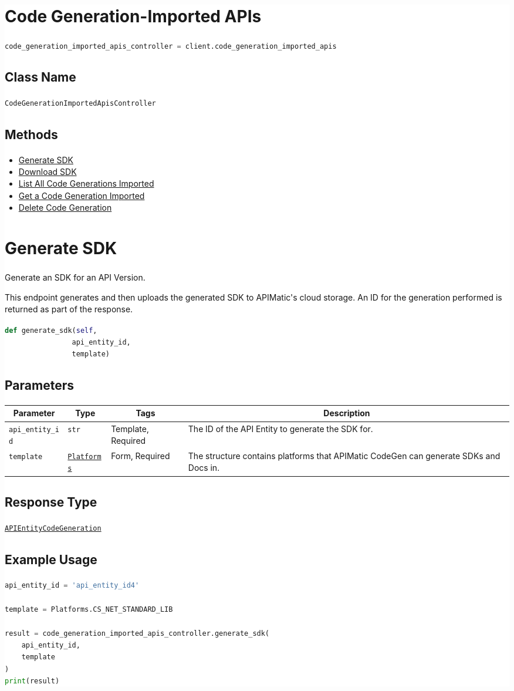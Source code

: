 # Code Generation-Imported APIs

```python
code_generation_imported_apis_controller = client.code_generation_imported_apis
```

## Class Name

`CodeGenerationImportedApisController`

## Methods

* [Generate SDK](../../doc/controllers/code-generation-imported-apis.md#generate-sdk)
* [Download SDK](../../doc/controllers/code-generation-imported-apis.md#download-sdk)
* [List All Code Generations Imported](../../doc/controllers/code-generation-imported-apis.md#list-all-code-generations-imported)
* [Get a Code Generation Imported](../../doc/controllers/code-generation-imported-apis.md#get-a-code-generation-imported)
* [Delete Code Generation](../../doc/controllers/code-generation-imported-apis.md#delete-code-generation)


# Generate SDK

Generate an SDK for an API Version.

This endpoint generates and then uploads the generated SDK to APIMatic's cloud storage. An ID for the generation performed is returned as part of the response.

```python
def generate_sdk(self,
                api_entity_id,
                template)
```

## Parameters

| Parameter | Type | Tags | Description |
|  --- | --- | --- | --- |
| `api_entity_id` | `str` | Template, Required | The ID of the API Entity to generate the SDK for. |
| `template` | [`Platforms`](../../doc/models/platforms.md) | Form, Required | The structure contains platforms that APIMatic CodeGen can generate SDKs and Docs in. |

## Response Type

[`APIEntityCodeGeneration`](../../doc/models/api-entity-code-generation.md)

## Example Usage

```python
api_entity_id = 'api_entity_id4'

template = Platforms.CS_NET_STANDARD_LIB

result = code_generation_imported_apis_controller.generate_sdk(
    api_entity_id,
    template
)
print(result)
```
